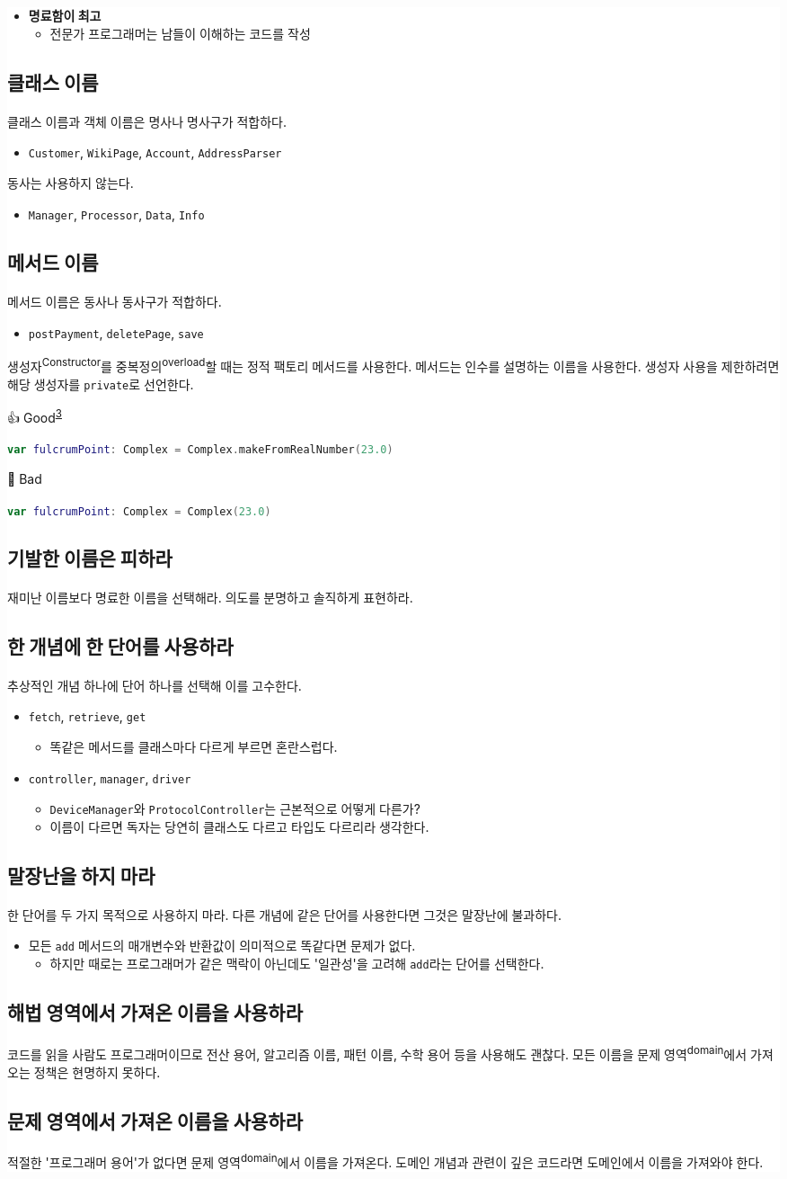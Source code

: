 - **명료함이 최고**
  - 전문가 프로그래머는 남들이 이해하는 코드를 작성

## 클래스 이름
클래스 이름과 객체 이름은 명사나 명사구가 적합하다. 
- `Customer`, `WikiPage`, `Account`, `AddressParser`

동사는 사용하지 않는다.
- `Manager`, `Processor`, `Data`, `Info`

## 메서드 이름
메서드 이름은 동사나 동사구가 적합하다.
- `postPayment`, `deletePage`, `save`

생성자<sup>Constructor</sup>를 중복정의<sup>overload</sup>할 때는 정적 팩토리 메서드를 사용한다. 메서드는 인수를 설명하는 이름을 사용한다. 생성자 사용을 제한하려면 해당 생성자를 `private`로 선언한다.

👍 Good<sup id="f3">[3](#footnote3)</sup>
```swift
var fulcrumPoint: Complex = Complex.makeFromRealNumber(23.0)
```
🚫 Bad
```swift
var fulcrumPoint: Complex = Complex(23.0)
```

## 기발한 이름은 피하라
재미난 이름보다 명료한 이름을 선택해라. 의도를 분명하고 솔직하게 표현하라.

## 한 개념에 한 단어를 사용하라
추상적인 개념 하나에 단어 하나를 선택해 이를 고수한다. 
- `fetch`, `retrieve`, `get`
  - 똑같은 메서드를 클래스마다 다르게 부르면 혼란스럽다.

- `controller`, `manager`, `driver`
  - `DeviceManager`와 `ProtocolController`는 근본적으로 어떻게 다른가?
  - 이름이 다르면 독자는 당연히 클래스도 다르고 타입도 다르리라 생각한다.

## 말장난을 하지 마라
한 단어를 두 가지 목적으로 사용하지 마라. 다른 개념에 같은 단어를 사용한다면 그것은 말장난에 불과하다.

- 모든 `add` 메서드의 매개변수와 반환값이 의미적으로 똑같다면 문제가 없다.
  - 하지만 때로는 프로그래머가 같은 맥락이 아닌데도 '일관성'을 고려해 `add`라는 단어를 선택한다.

## 해법 영역에서 가져온 이름을 사용하라
코드를 읽을 사람도 프로그래머이므로 전산 용어, 알고리즘 이름, 패턴 이름, 수학 용어 등을 사용해도 괜찮다. 모든 이름을 문제 영역<sup>domain</sup>에서 가져오는 정책은 현명하지 못하다.

## 문제 영역에서 가져온 이름을 사용하라
적절한 '프로그래머 용어'가 없다면 문제 영역<sup>domain</sup>에서 이름을 가져온다. 도메인 개념과 관련이 깊은 코드라면 도메인에서 이름을 가져와야 한다.
